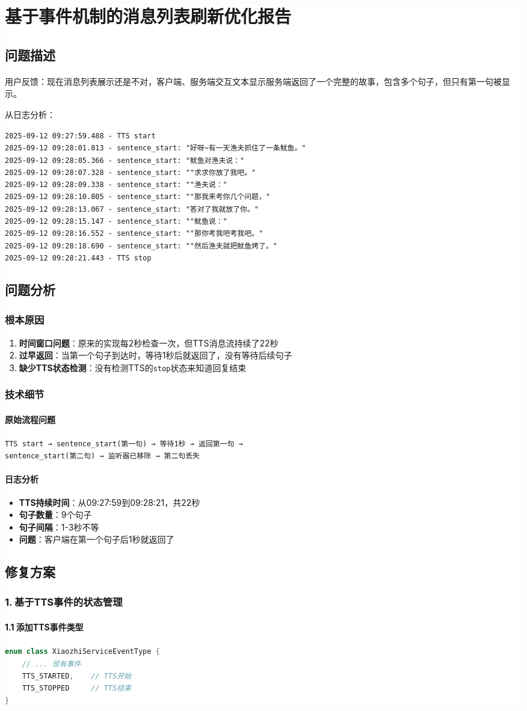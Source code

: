 # 基于事件机制的消息列表刷新优化报告

## 问题描述

用户反馈：现在消息列表展示还是不对，客户端、服务端交互文本显示服务端返回了一个完整的故事，包含多个句子，但只有第一句被显示。

从日志分析：
```
2025-09-12 09:27:59.488 - TTS start
2025-09-12 09:28:01.813 - sentence_start: "好呀~有一天渔夫抓住了一条鱿鱼。"
2025-09-12 09:28:05.366 - sentence_start: "鱿鱼对渔夫说："
2025-09-12 09:28:07.328 - sentence_start: ""求求你放了我吧。"
2025-09-12 09:28:09.338 - sentence_start: ""渔夫说："
2025-09-12 09:28:10.805 - sentence_start: ""那我来考你几个问题，"
2025-09-12 09:28:13.067 - sentence_start: "答对了我就放了你。"
2025-09-12 09:28:15.147 - sentence_start: ""鱿鱼说："
2025-09-12 09:28:16.552 - sentence_start: ""那你考我吧考我吧。"
2025-09-12 09:28:18.690 - sentence_start: ""然后渔夫就把鱿鱼烤了。"
2025-09-12 09:28:21.443 - TTS stop
```

## 问题分析

### 根本原因
1. **时间窗口问题**：原来的实现每2秒检查一次，但TTS消息流持续了22秒
2. **过早返回**：当第一个句子到达时，等待1秒后就返回了，没有等待后续句子
3. **缺少TTS状态检测**：没有检测TTS的`stop`状态来知道回复结束

### 技术细节

#### 原始流程问题
```
TTS start → sentence_start(第一句) → 等待1秒 → 返回第一句 → 
sentence_start(第二句) → 监听器已移除 → 第二句丢失
```

#### 日志分析
- **TTS持续时间**：从09:27:59到09:28:21，共22秒
- **句子数量**：9个句子
- **句子间隔**：1-3秒不等
- **问题**：客户端在第一个句子后1秒就返回了

## 修复方案

### 1. 基于TTS事件的状态管理

#### 1.1 添加TTS事件类型
```kotlin
enum class XiaozhiServiceEventType {
    // ... 现有事件
    TTS_STARTED,    // TTS开始
    TTS_STOPPED     // TTS结束
}
```
